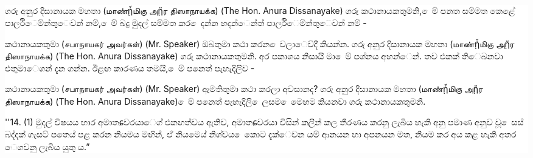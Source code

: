 ගරු අනුර දිසානායක මහතා (மாண்ᾗமிகு அᾔர திஸாநாயக்க) (The Hon. Anura Dissanayake) ගරු කථානායකතුමනි, ෙම් පනත සම්මත කෙළේ පාර්ලිෙම්න්තුෙවන් නම්, ෙම් බදු මුදල් සම්මත කර ෙදන්න හදන්ෙන්ත් පාර්ලිෙම්න්තුෙවන් නම් -

කථානායකතුමා (சபாநாயகர் அவர்கள்) (Mr. Speaker) ඔබතුමා කථා කරන ෙවලාෙව්දී කියන්න. ගරු අනුර දිසානායක මහතා (மாண்ᾗமிகு அᾔர திஸாநாயக்க) (The Hon. Anura Dissanayake) ගරු කථානායකතුමනි. අර පකාශය නිසායි මා ෙම් පශ්නය අහන්ෙන්. තව එකක් තිෙබනවා එතුමාෙගන් දැන ගන්න. ඊළඟ කාරණය තමයි, ෙම් පනෙත් පැහැදිලිව -

කථානායකතුමා (சபாநாயகர் அவர்கள்) (Mr. Speaker) ඇමතිතුමා කථා කරලා අවසානද? ගරු අනුර දිසානායක මහතා (மாண்ᾗமிகு அᾔர திஸாநாயக்க) (The Hon. Anura Dissanayake) ෙම් පනෙත් පැහැදිලි ෙලසම ෙමෙහම කියනවා ගරු කථානායකතුමනි.

''14. (1) මුදල් විෂයය භාර අමාතɕවරයාෙග් එකඟත්වය ඇතිව, අමාතɕවරයා විසින් කලින් කල තීරණය කරනු ලැබිය හැකි අනු පමාණ අනුව වූ ෙසස් බද්දක් ගැසට් පතෙය් පළ කරන නියමය මඟින්, ඒ නියමෙය් නිශ්චය ෙකොට දැක්ෙවන යම් ආනයන හා අපනයන මත, නියම කර අය කළ හැකි අතර ෙගවනු ලැබිය යුතු ය.”

